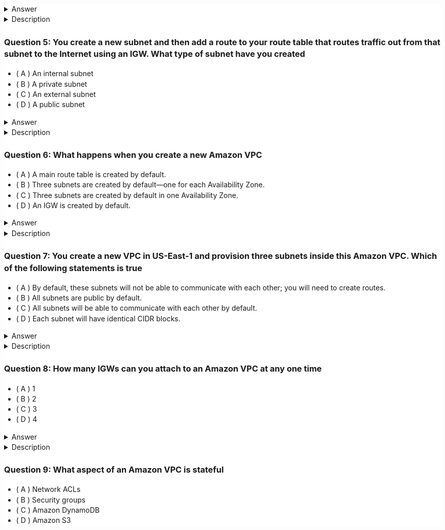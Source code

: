 <details><summary>Answer</summary></details>
<details><summary>Description</summary></details>

### Question 5: You create a new subnet and then add a route to your route table that routes traffic out from that subnet to the Internet using an IGW. What type of subnet have you created

- ( A ) An internal subnet
- ( B ) A private subnet
- ( C ) An external subnet
- ( D ) A public subnet

<details><summary>Answer</summary></details>
<details><summary>Description</summary></details>

### Question 6: What happens when you create a new Amazon VPC

- ( A ) A main route table is created by default.
- ( B ) Three subnets are created by default—one for each Availability Zone.
- ( C ) Three subnets are created by default in one Availability Zone.
- ( D ) An IGW is created by default.

<details><summary>Answer</summary></details>
<details><summary>Description</summary></details>

### Question 7: You create a new VPC in US-East-1 and provision three subnets inside this Amazon VPC. Which of the following statements is true

- ( A ) By default, these subnets will not be able to communicate with each other; you will need to create routes.
- ( B ) All subnets are public by default.
- ( C ) All subnets will be able to communicate with each other by default.
- ( D ) Each subnet will have identical CIDR blocks.

<details><summary>Answer</summary></details>
<details><summary>Description</summary></details>

### Question 8: How many IGWs can you attach to an Amazon VPC at any one time

- ( A ) 1
- ( B ) 2
- ( C ) 3
- ( D ) 4

<details><summary>Answer</summary></details>
<details><summary>Description</summary></details>

### Question 9: What aspect of an Amazon VPC is stateful

- ( A ) Network ACLs
- ( B ) Security groups
- ( C ) Amazon DynamoDB
- ( D ) Amazon S3
